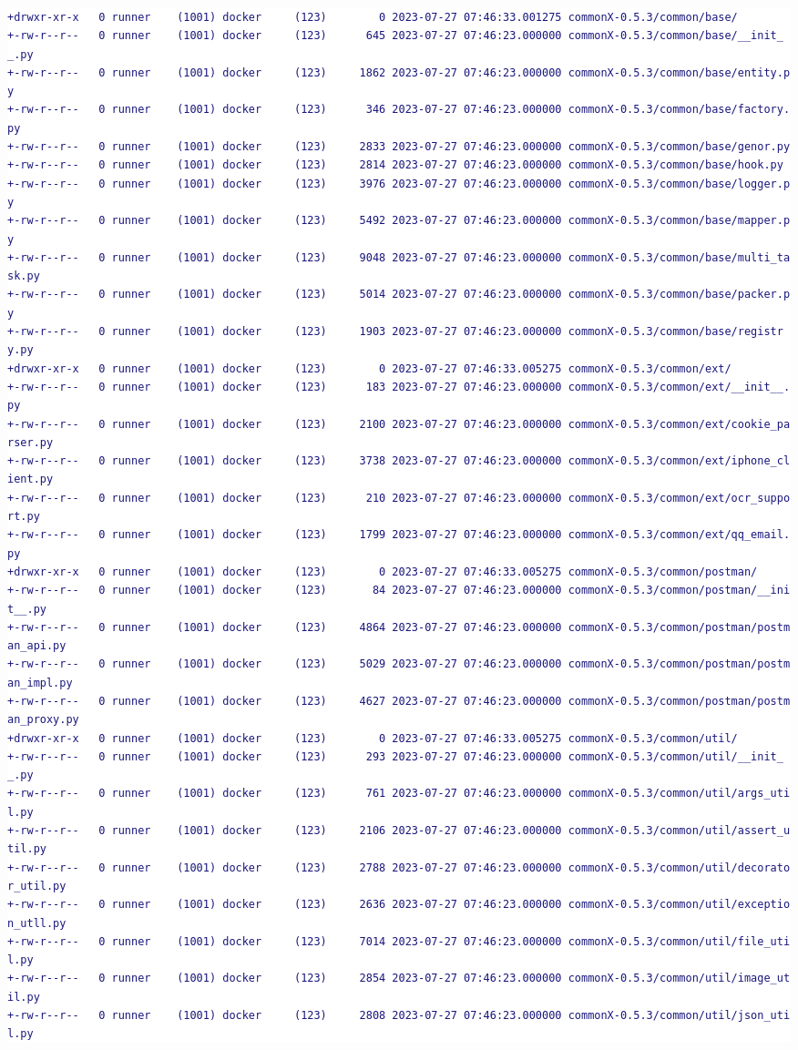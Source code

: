 ```diff
+drwxr-xr-x   0 runner    (1001) docker     (123)        0 2023-07-27 07:46:33.001275 commonX-0.5.3/common/base/
+-rw-r--r--   0 runner    (1001) docker     (123)      645 2023-07-27 07:46:23.000000 commonX-0.5.3/common/base/__init__.py
+-rw-r--r--   0 runner    (1001) docker     (123)     1862 2023-07-27 07:46:23.000000 commonX-0.5.3/common/base/entity.py
+-rw-r--r--   0 runner    (1001) docker     (123)      346 2023-07-27 07:46:23.000000 commonX-0.5.3/common/base/factory.py
+-rw-r--r--   0 runner    (1001) docker     (123)     2833 2023-07-27 07:46:23.000000 commonX-0.5.3/common/base/genor.py
+-rw-r--r--   0 runner    (1001) docker     (123)     2814 2023-07-27 07:46:23.000000 commonX-0.5.3/common/base/hook.py
+-rw-r--r--   0 runner    (1001) docker     (123)     3976 2023-07-27 07:46:23.000000 commonX-0.5.3/common/base/logger.py
+-rw-r--r--   0 runner    (1001) docker     (123)     5492 2023-07-27 07:46:23.000000 commonX-0.5.3/common/base/mapper.py
+-rw-r--r--   0 runner    (1001) docker     (123)     9048 2023-07-27 07:46:23.000000 commonX-0.5.3/common/base/multi_task.py
+-rw-r--r--   0 runner    (1001) docker     (123)     5014 2023-07-27 07:46:23.000000 commonX-0.5.3/common/base/packer.py
+-rw-r--r--   0 runner    (1001) docker     (123)     1903 2023-07-27 07:46:23.000000 commonX-0.5.3/common/base/registry.py
+drwxr-xr-x   0 runner    (1001) docker     (123)        0 2023-07-27 07:46:33.005275 commonX-0.5.3/common/ext/
+-rw-r--r--   0 runner    (1001) docker     (123)      183 2023-07-27 07:46:23.000000 commonX-0.5.3/common/ext/__init__.py
+-rw-r--r--   0 runner    (1001) docker     (123)     2100 2023-07-27 07:46:23.000000 commonX-0.5.3/common/ext/cookie_parser.py
+-rw-r--r--   0 runner    (1001) docker     (123)     3738 2023-07-27 07:46:23.000000 commonX-0.5.3/common/ext/iphone_client.py
+-rw-r--r--   0 runner    (1001) docker     (123)      210 2023-07-27 07:46:23.000000 commonX-0.5.3/common/ext/ocr_support.py
+-rw-r--r--   0 runner    (1001) docker     (123)     1799 2023-07-27 07:46:23.000000 commonX-0.5.3/common/ext/qq_email.py
+drwxr-xr-x   0 runner    (1001) docker     (123)        0 2023-07-27 07:46:33.005275 commonX-0.5.3/common/postman/
+-rw-r--r--   0 runner    (1001) docker     (123)       84 2023-07-27 07:46:23.000000 commonX-0.5.3/common/postman/__init__.py
+-rw-r--r--   0 runner    (1001) docker     (123)     4864 2023-07-27 07:46:23.000000 commonX-0.5.3/common/postman/postman_api.py
+-rw-r--r--   0 runner    (1001) docker     (123)     5029 2023-07-27 07:46:23.000000 commonX-0.5.3/common/postman/postman_impl.py
+-rw-r--r--   0 runner    (1001) docker     (123)     4627 2023-07-27 07:46:23.000000 commonX-0.5.3/common/postman/postman_proxy.py
+drwxr-xr-x   0 runner    (1001) docker     (123)        0 2023-07-27 07:46:33.005275 commonX-0.5.3/common/util/
+-rw-r--r--   0 runner    (1001) docker     (123)      293 2023-07-27 07:46:23.000000 commonX-0.5.3/common/util/__init__.py
+-rw-r--r--   0 runner    (1001) docker     (123)      761 2023-07-27 07:46:23.000000 commonX-0.5.3/common/util/args_util.py
+-rw-r--r--   0 runner    (1001) docker     (123)     2106 2023-07-27 07:46:23.000000 commonX-0.5.3/common/util/assert_util.py
+-rw-r--r--   0 runner    (1001) docker     (123)     2788 2023-07-27 07:46:23.000000 commonX-0.5.3/common/util/decorator_util.py
+-rw-r--r--   0 runner    (1001) docker     (123)     2636 2023-07-27 07:46:23.000000 commonX-0.5.3/common/util/exception_utll.py
+-rw-r--r--   0 runner    (1001) docker     (123)     7014 2023-07-27 07:46:23.000000 commonX-0.5.3/common/util/file_util.py
+-rw-r--r--   0 runner    (1001) docker     (123)     2854 2023-07-27 07:46:23.000000 commonX-0.5.3/common/util/image_util.py
+-rw-r--r--   0 runner    (1001) docker     (123)     2808 2023-07-27 07:46:23.000000 commonX-0.5.3/common/util/json_util.py
```